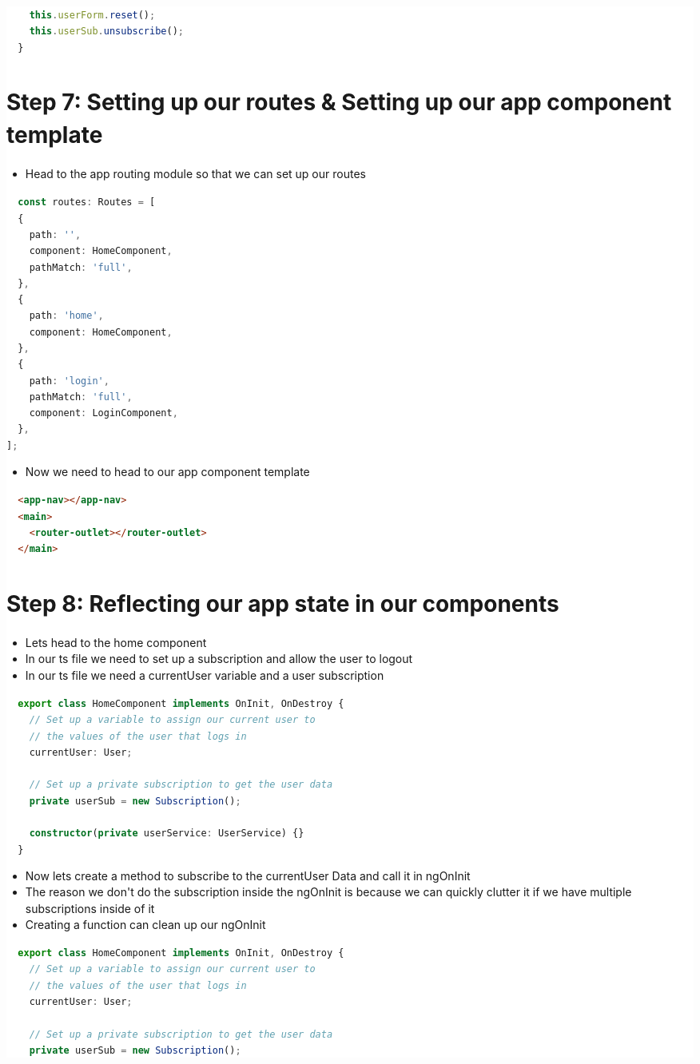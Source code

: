 ```typescript
    this.userForm.reset();
    this.userSub.unsubscribe();
  }
```

# Step 7: Setting up our routes & Setting up our app component template
- Head to the app routing module so that we can set up our routes
```typescript
  const routes: Routes = [
  {
    path: '',
    component: HomeComponent,
    pathMatch: 'full',
  },
  {
    path: 'home',
    component: HomeComponent,
  },
  {
    path: 'login',
    pathMatch: 'full',
    component: LoginComponent,
  },
];
```
- Now we need to head to our app component template
```html
  <app-nav></app-nav>
  <main>
    <router-outlet></router-outlet>
  </main>
```

# Step 8: Reflecting our app state in our components
- Lets head to the home component
- In our ts file we need to set up a subscription and allow the user to logout
- In our ts file we need a currentUser variable and a user subscription
```typescript
  export class HomeComponent implements OnInit, OnDestroy {
    // Set up a variable to assign our current user to
    // the values of the user that logs in
    currentUser: User;

    // Set up a private subscription to get the user data
    private userSub = new Subscription();

    constructor(private userService: UserService) {}
  }
```
- Now lets create a method to subscribe to the currentUser Data and call it in ngOnInit
- The reason we don't do the subscription inside the ngOnInit is because we can quickly clutter it if we have multiple subscriptions inside of it
- Creating a function can clean up our ngOnInit
```typescript
  export class HomeComponent implements OnInit, OnDestroy {
    // Set up a variable to assign our current user to
    // the values of the user that logs in
    currentUser: User;

    // Set up a private subscription to get the user data
    private userSub = new Subscription();
```